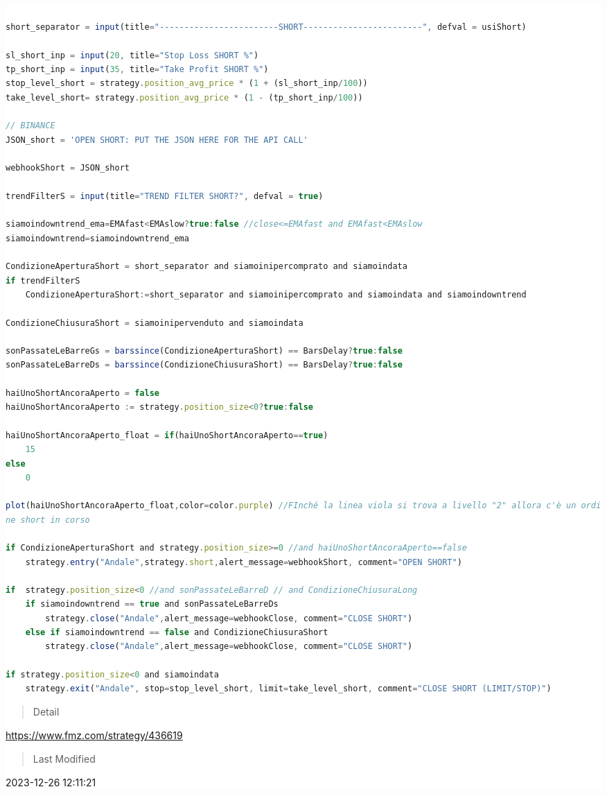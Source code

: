 ``` javascript

short_separator = input(title="------------------------SHORT------------------------", defval = usiShort)    

sl_short_inp = input(20, title="Stop Loss SHORT %")
tp_short_inp = input(35, title="Take Profit SHORT %")
stop_level_short = strategy.position_avg_price * (1 + (sl_short_inp/100))
take_level_short= strategy.position_avg_price * (1 - (tp_short_inp/100))

// BINANCE 
JSON_short = 'OPEN SHORT: PUT THE JSON HERE FOR THE API CALL'

webhookShort = JSON_short

trendFilterS = input(title="TREND FILTER SHORT?", defval = true)

siamoindowntrend_ema=EMAfast<EMAslow?true:false //close<=EMAfast and EMAfast<EMAslow
siamoindowntrend=siamoindowntrend_ema

CondizioneAperturaShort = short_separator and siamoinipercomprato and siamoindata 
if trendFilterS
    CondizioneAperturaShort:=short_separator and siamoinipercomprato and siamoindata and siamoindowntrend

CondizioneChiusuraShort = siamoinipervenduto and siamoindata

sonPassateLeBarreGs = barssince(CondizioneAperturaShort) == BarsDelay?true:false
sonPassateLeBarreDs = barssince(CondizioneChiusuraShort) == BarsDelay?true:false

haiUnoShortAncoraAperto = false
haiUnoShortAncoraAperto := strategy.position_size<0?true:false

haiUnoShortAncoraAperto_float = if(haiUnoShortAncoraAperto==true)
    15
else
    0

plot(haiUnoShortAncoraAperto_float,color=color.purple) //FInché la linea viola si trova a livello "2" allora c'è un ordine short in corso

if CondizioneAperturaShort and strategy.position_size>=0 //and haiUnoShortAncoraAperto==false
    strategy.entry("Andale",strategy.short,alert_message=webhookShort, comment="OPEN SHORT")

if  strategy.position_size<0 //and sonPassateLeBarreD // and CondizioneChiusuraLong 
    if siamoindowntrend == true and sonPassateLeBarreDs
        strategy.close("Andale",alert_message=webhookClose, comment="CLOSE SHORT")
    else if siamoindowntrend == false and CondizioneChiusuraShort
        strategy.close("Andale",alert_message=webhookClose, comment="CLOSE SHORT")

if strategy.position_size<0 and siamoindata
    strategy.exit("Andale", stop=stop_level_short, limit=take_level_short, comment="CLOSE SHORT (LIMIT/STOP)")
```

> Detail

https://www.fmz.com/strategy/436619

> Last Modified

2023-12-26 12:11:21
